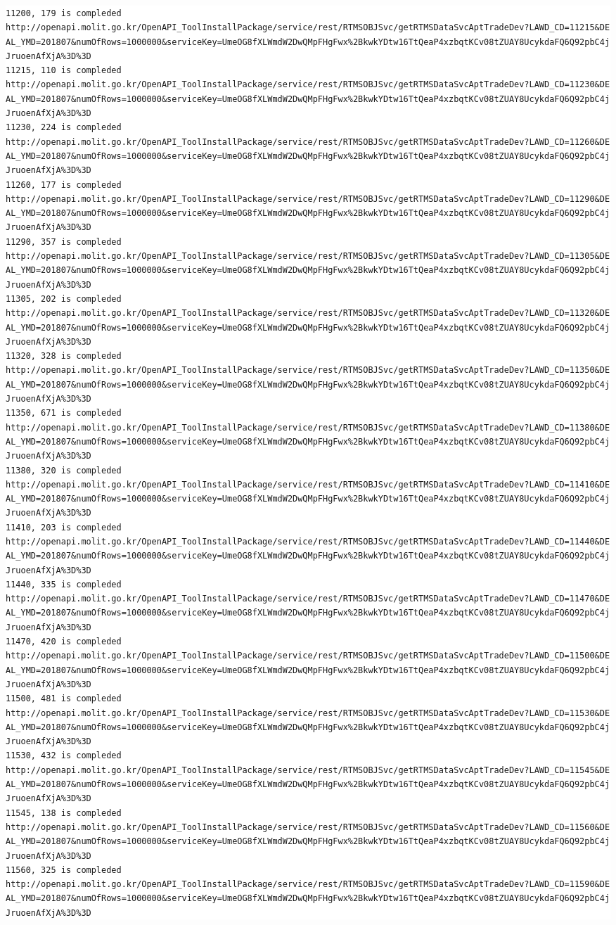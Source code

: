     11200, 179 is compleded
    http://openapi.molit.go.kr/OpenAPI_ToolInstallPackage/service/rest/RTMSOBJSvc/getRTMSDataSvcAptTradeDev?LAWD_CD=11215&DEAL_YMD=201807&numOfRows=1000000&serviceKey=UmeOG8fXLWmdW2DwQMpFHgFwx%2BkwkYDtw16TtQeaP4xzbqtKCv08tZUAY8UcykdaFQ6Q92pbC4jJruoenAfXjA%3D%3D
    11215, 110 is compleded
    http://openapi.molit.go.kr/OpenAPI_ToolInstallPackage/service/rest/RTMSOBJSvc/getRTMSDataSvcAptTradeDev?LAWD_CD=11230&DEAL_YMD=201807&numOfRows=1000000&serviceKey=UmeOG8fXLWmdW2DwQMpFHgFwx%2BkwkYDtw16TtQeaP4xzbqtKCv08tZUAY8UcykdaFQ6Q92pbC4jJruoenAfXjA%3D%3D
    11230, 224 is compleded
    http://openapi.molit.go.kr/OpenAPI_ToolInstallPackage/service/rest/RTMSOBJSvc/getRTMSDataSvcAptTradeDev?LAWD_CD=11260&DEAL_YMD=201807&numOfRows=1000000&serviceKey=UmeOG8fXLWmdW2DwQMpFHgFwx%2BkwkYDtw16TtQeaP4xzbqtKCv08tZUAY8UcykdaFQ6Q92pbC4jJruoenAfXjA%3D%3D
    11260, 177 is compleded
    http://openapi.molit.go.kr/OpenAPI_ToolInstallPackage/service/rest/RTMSOBJSvc/getRTMSDataSvcAptTradeDev?LAWD_CD=11290&DEAL_YMD=201807&numOfRows=1000000&serviceKey=UmeOG8fXLWmdW2DwQMpFHgFwx%2BkwkYDtw16TtQeaP4xzbqtKCv08tZUAY8UcykdaFQ6Q92pbC4jJruoenAfXjA%3D%3D
    11290, 357 is compleded
    http://openapi.molit.go.kr/OpenAPI_ToolInstallPackage/service/rest/RTMSOBJSvc/getRTMSDataSvcAptTradeDev?LAWD_CD=11305&DEAL_YMD=201807&numOfRows=1000000&serviceKey=UmeOG8fXLWmdW2DwQMpFHgFwx%2BkwkYDtw16TtQeaP4xzbqtKCv08tZUAY8UcykdaFQ6Q92pbC4jJruoenAfXjA%3D%3D
    11305, 202 is compleded
    http://openapi.molit.go.kr/OpenAPI_ToolInstallPackage/service/rest/RTMSOBJSvc/getRTMSDataSvcAptTradeDev?LAWD_CD=11320&DEAL_YMD=201807&numOfRows=1000000&serviceKey=UmeOG8fXLWmdW2DwQMpFHgFwx%2BkwkYDtw16TtQeaP4xzbqtKCv08tZUAY8UcykdaFQ6Q92pbC4jJruoenAfXjA%3D%3D
    11320, 328 is compleded
    http://openapi.molit.go.kr/OpenAPI_ToolInstallPackage/service/rest/RTMSOBJSvc/getRTMSDataSvcAptTradeDev?LAWD_CD=11350&DEAL_YMD=201807&numOfRows=1000000&serviceKey=UmeOG8fXLWmdW2DwQMpFHgFwx%2BkwkYDtw16TtQeaP4xzbqtKCv08tZUAY8UcykdaFQ6Q92pbC4jJruoenAfXjA%3D%3D
    11350, 671 is compleded
    http://openapi.molit.go.kr/OpenAPI_ToolInstallPackage/service/rest/RTMSOBJSvc/getRTMSDataSvcAptTradeDev?LAWD_CD=11380&DEAL_YMD=201807&numOfRows=1000000&serviceKey=UmeOG8fXLWmdW2DwQMpFHgFwx%2BkwkYDtw16TtQeaP4xzbqtKCv08tZUAY8UcykdaFQ6Q92pbC4jJruoenAfXjA%3D%3D
    11380, 320 is compleded
    http://openapi.molit.go.kr/OpenAPI_ToolInstallPackage/service/rest/RTMSOBJSvc/getRTMSDataSvcAptTradeDev?LAWD_CD=11410&DEAL_YMD=201807&numOfRows=1000000&serviceKey=UmeOG8fXLWmdW2DwQMpFHgFwx%2BkwkYDtw16TtQeaP4xzbqtKCv08tZUAY8UcykdaFQ6Q92pbC4jJruoenAfXjA%3D%3D
    11410, 203 is compleded
    http://openapi.molit.go.kr/OpenAPI_ToolInstallPackage/service/rest/RTMSOBJSvc/getRTMSDataSvcAptTradeDev?LAWD_CD=11440&DEAL_YMD=201807&numOfRows=1000000&serviceKey=UmeOG8fXLWmdW2DwQMpFHgFwx%2BkwkYDtw16TtQeaP4xzbqtKCv08tZUAY8UcykdaFQ6Q92pbC4jJruoenAfXjA%3D%3D
    11440, 335 is compleded
    http://openapi.molit.go.kr/OpenAPI_ToolInstallPackage/service/rest/RTMSOBJSvc/getRTMSDataSvcAptTradeDev?LAWD_CD=11470&DEAL_YMD=201807&numOfRows=1000000&serviceKey=UmeOG8fXLWmdW2DwQMpFHgFwx%2BkwkYDtw16TtQeaP4xzbqtKCv08tZUAY8UcykdaFQ6Q92pbC4jJruoenAfXjA%3D%3D
    11470, 420 is compleded
    http://openapi.molit.go.kr/OpenAPI_ToolInstallPackage/service/rest/RTMSOBJSvc/getRTMSDataSvcAptTradeDev?LAWD_CD=11500&DEAL_YMD=201807&numOfRows=1000000&serviceKey=UmeOG8fXLWmdW2DwQMpFHgFwx%2BkwkYDtw16TtQeaP4xzbqtKCv08tZUAY8UcykdaFQ6Q92pbC4jJruoenAfXjA%3D%3D
    11500, 481 is compleded
    http://openapi.molit.go.kr/OpenAPI_ToolInstallPackage/service/rest/RTMSOBJSvc/getRTMSDataSvcAptTradeDev?LAWD_CD=11530&DEAL_YMD=201807&numOfRows=1000000&serviceKey=UmeOG8fXLWmdW2DwQMpFHgFwx%2BkwkYDtw16TtQeaP4xzbqtKCv08tZUAY8UcykdaFQ6Q92pbC4jJruoenAfXjA%3D%3D
    11530, 432 is compleded
    http://openapi.molit.go.kr/OpenAPI_ToolInstallPackage/service/rest/RTMSOBJSvc/getRTMSDataSvcAptTradeDev?LAWD_CD=11545&DEAL_YMD=201807&numOfRows=1000000&serviceKey=UmeOG8fXLWmdW2DwQMpFHgFwx%2BkwkYDtw16TtQeaP4xzbqtKCv08tZUAY8UcykdaFQ6Q92pbC4jJruoenAfXjA%3D%3D
    11545, 138 is compleded
    http://openapi.molit.go.kr/OpenAPI_ToolInstallPackage/service/rest/RTMSOBJSvc/getRTMSDataSvcAptTradeDev?LAWD_CD=11560&DEAL_YMD=201807&numOfRows=1000000&serviceKey=UmeOG8fXLWmdW2DwQMpFHgFwx%2BkwkYDtw16TtQeaP4xzbqtKCv08tZUAY8UcykdaFQ6Q92pbC4jJruoenAfXjA%3D%3D
    11560, 325 is compleded
    http://openapi.molit.go.kr/OpenAPI_ToolInstallPackage/service/rest/RTMSOBJSvc/getRTMSDataSvcAptTradeDev?LAWD_CD=11590&DEAL_YMD=201807&numOfRows=1000000&serviceKey=UmeOG8fXLWmdW2DwQMpFHgFwx%2BkwkYDtw16TtQeaP4xzbqtKCv08tZUAY8UcykdaFQ6Q92pbC4jJruoenAfXjA%3D%3D